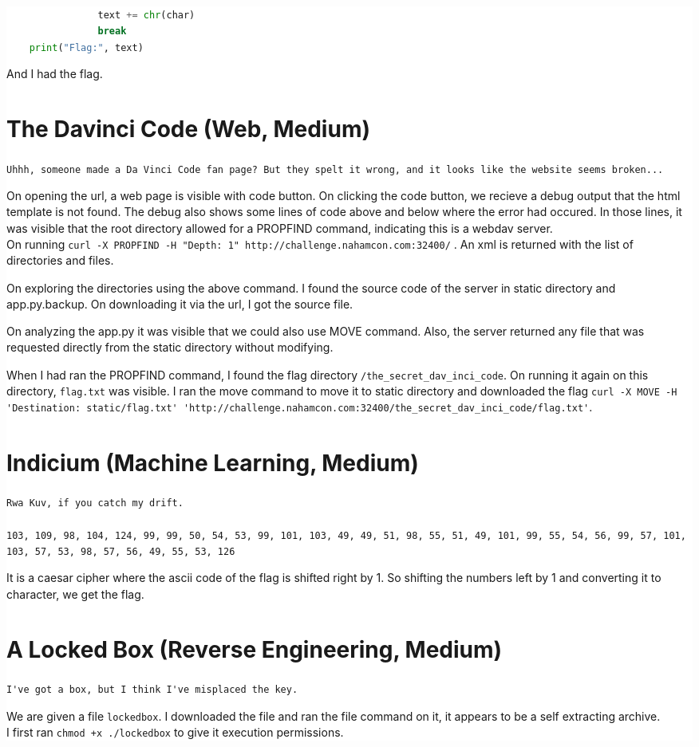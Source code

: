 ```py
                text += chr(char)
                break
    print("Flag:", text)
```
And I had the flag.

# The Davinci Code (Web, Medium)
```
Uhhh, someone made a Da Vinci Code fan page? But they spelt it wrong, and it looks like the website seems broken...
```

On opening the url, a web page is visible with code button. On clicking the code button, we recieve a debug output that the html template is not found. The debug also shows some lines of code above and below where the error had occured. In those lines, it was visible that the root directory allowed for a PROPFIND command, indicating this is a webdav server.  
On running `curl -X PROPFIND -H "Depth: 1" http://challenge.nahamcon.com:32400/` . An xml is returned with the list of directories and files.
  
On exploring the directories using the above command. I found the source code of the server in static directory and app.py.backup. On downloading it via the url, I got the source file. 

On analyzing the app.py it was visible that we could also use MOVE command. Also, the server returned any file that was requested directly from the static directory without modifying.  
 
When I had ran the PROPFIND command, I found the flag directory `/the_secret_dav_inci_code`. On running it again on this directory, `flag.txt` was visible. I ran the move command to move it to static directory and downloaded the flag  `curl -X MOVE -H 'Destination: static/flag.txt' 'http://challenge.nahamcon.com:32400/the_secret_dav_inci_code/flag.txt'`.




# Indicium (Machine Learning, Medium)

```
Rwa Kuv, if you catch my drift.

103, 109, 98, 104, 124, 99, 99, 50, 54, 53, 99, 101, 103, 49, 49, 51, 98, 55, 51, 49, 101, 99, 55, 54, 56, 99, 57, 101, 103, 57, 53, 98, 57, 56, 49, 55, 53, 126
```

It is a caesar cipher where the ascii code of the flag is shifted right by 1.
So shifting the numbers left by 1 and converting it to character, we get the flag.
# A Locked Box (Reverse Engineering, Medium)

```
I've got a box, but I think I've misplaced the key.
```

We are given a file `lockedbox`. I downloaded the file and ran the file command on it, it appears to be a self extracting archive.  
I first ran `chmod +x ./lockedbox` to give it execution permissions. 
